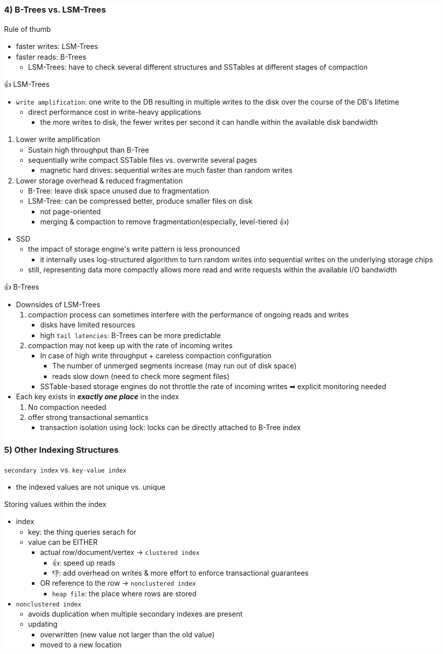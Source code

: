 
### 4) B-Trees vs. LSM-Trees
Rule of thumb
- faster writes: LSM-Trees
- faster reads: B-Trees
    - LSM-Trees: have to check several different structures and SSTables at different stages of compaction

👍 LSM-Trees
- `write amplification`: one write to the DB resulting in multiple writes to the disk over the course of the DB's lifetime
    - direct performance cost in write-heavy applications
        - the more writes to disk, the fewer writes per second it can handle within the available disk bandwidth
1. Lower write amplification
    - Sustain high throughput than B-Tree
    - sequentially write compact SSTable files vs. overwrite several pages
        - magnetic hard drives: sequential writes are much faster than random writes
2. Lower storage overhead & reduced fragmentation
    - B-Tree: leave disk space unused due to fragmentation 
    - LSM-Tree: can be compressed better, produce smaller files on disk
        - not page-oriented 
        - merging & compaction to remove fragmentation(especially, level-tiered 👍)
- SSD
    - the impact of storage engine's write pattern is less pronounced
        - it internally uses log-structured algorithm to turn random writes into sequential writes on the underlying storage chips
    - still, representing data more compactly allows more read and write requests within the available I/O bandwidth 

👍 B-Trees
- Downsides of LSM-Trees
    1. compaction process can sometimes interfere with the performance of ongoing reads and writes
        - disks have limited resources
        - high `tail latencies`: B-Trees can be more predictable
    2. compaction may not keep up with the rate of incoming writes
        - In case of high write throughput + careless compaction configuration
            - The number of unmerged segments increase (may run out of disk space)
            - reads slow down (need to check more segment files)
        - SSTable-based storage engines do not throttle the rate of incoming writes ➡ explicit monitoring needed
- Each key exists in ***exactly one place*** in the index
    1. No compaction needed
    2. offer strong transactional semantics
        - transaction isolation using lock: locks can be directly attached to B-Tree index 

### 5) Other Indexing Structures
`secondary index` vs. `key-value index`
- the indexed values are not unique vs. unique

Storing values within the index
- index
    - key: the thing queries serach for
    - value can be EITHER
        - actual row/document/vertex → `clustered index` 
            - 👍: speed up reads
            - 👎: add overhead on writes & more effort to enforce transactional guarantees
        - OR reference to the row → `nonclustered index`
            - `heap file`: the place where rows are stored
- `nonclustered index`
    - avoids duplication when multiple secondary indexes are present
    - updating
        - overwritten (new value not larger than the old value)
        - moved to a new location